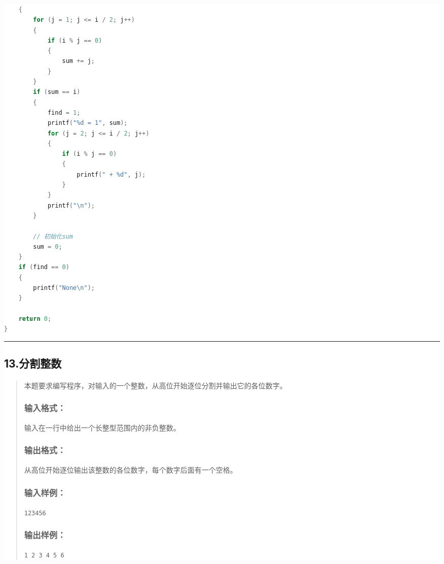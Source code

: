 ```c
    {
        for (j = 1; j <= i / 2; j++)
        {
            if (i % j == 0)
            {
                sum += j;
            }
        }
        if (sum == i)
        {
            find = 1;
            printf("%d = 1", sum);
            for (j = 2; j <= i / 2; j++)
            {
                if (i % j == 0)
                {
                    printf(" + %d", j);
                }
            }
            printf("\n");
        }

        // 初始化sum
        sum = 0;
    }
    if (find == 0)
    {
        printf("None\n");
    }

    return 0;
}
```

---

## 13.分割整数

> 本题要求编写程序，对输入的一个整数，从高位开始逐位分割并输出它的各位数字。
>
> ### 输入格式：
>
> 输入在一行中给出一个长整型范围内的非负整数。
>
> ### 输出格式：
>
> 从高位开始逐位输出该整数的各位数字，每个数字后面有一个空格。
>
> ### 输入样例：
>
> ```in
> 123456
> ```
>
> ### 输出样例：
>
> ```out
> 1 2 3 4 5 6 
> ```
